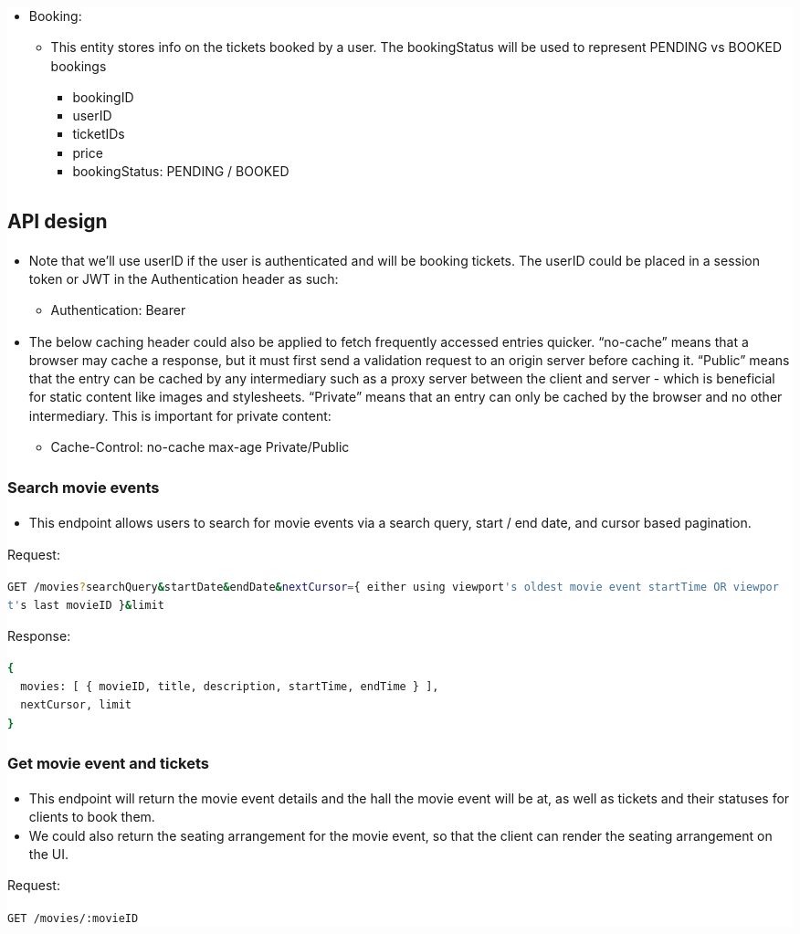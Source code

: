 - Booking:
  - This entity stores info on the tickets booked by a user. The bookingStatus will be used to represent PENDING vs BOOKED bookings

	- bookingID
	- userID
	- ticketIDs
	- price
	- bookingStatus: PENDING / BOOKED

## API design

- Note that we’ll use userID if the user is authenticated and will be booking tickets. The userID could be placed in a session token or JWT in the Authentication header as such:
	- Authentication: Bearer <JWT>

- The below caching header could also be applied to fetch frequently accessed entries quicker. “no-cache” means that a browser may cache a response, but it must first send a validation request to an origin server before caching it. “Public” means that the entry can be cached by any intermediary such as a proxy server between the client and server - which is beneficial for static content like images and stylesheets. “Private” means that an entry can only be cached by the browser and no other intermediary. This is important for private content:
	- Cache-Control: no-cache max-age Private/Public

### Search movie events

- This endpoint allows users to search for movie events via a search query, start / end date, and cursor based pagination.

Request:
```bash
GET /movies?searchQuery&startDate&endDate&nextCursor={ either using viewport's oldest movie event startTime OR viewport's last movieID }&limit
```

Response:
```bash
{
  movies: [ { movieID, title, description, startTime, endTime } ],
  nextCursor, limit
}	
```

### Get movie event and tickets

- This endpoint will return the movie event details and the hall the movie event will be at, as well as tickets and their statuses for clients to book them.
- We could also return the seating arrangement for the movie event, so that the client can render the seating arrangement on the UI.

Request:
```bash
GET /movies/:movieID
```
